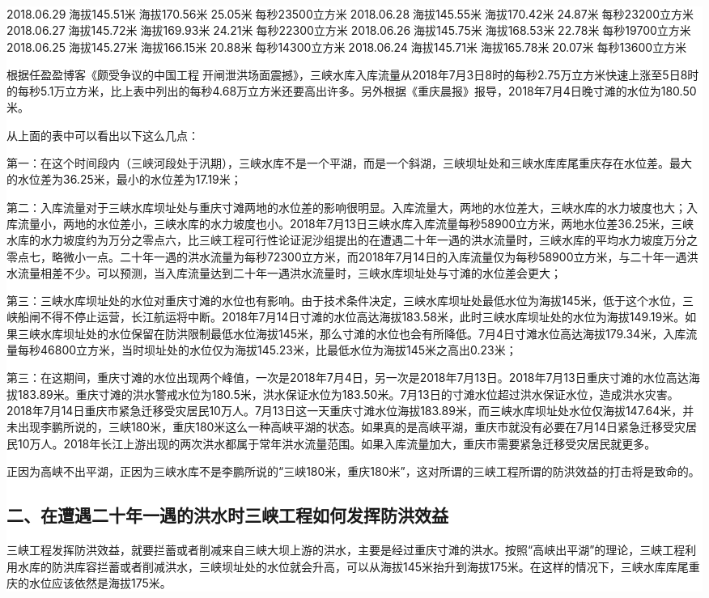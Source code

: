 <td>2018.06.29</td>
<td>海拔145.51米</td>
<td>海拔170.56米</td>
<td>25.05米</td>
<td>每秒23500立方米</td>
</tr>
<tr>
<td>2018.06.28</td>
<td>海拔145.55米</td>
<td>海拔170.42米</td>
<td>24.87米</td>
<td>每秒23200立方米</td>
</tr>
<tr>
<td>2018.06.27</td>
<td>海拔145.72米</td>
<td>海拔169.93米</td>
<td>24.21米</td>
<td>每秒22300立方米</td>
</tr>
<tr>
<td>2018.06.26</td>
<td>海拔145.75米</td>
<td>海拔168.53米</td>
<td>22.78米</td>
<td>每秒19700立方米</td>
</tr>
<tr>
<td>2018.06.25</td>
<td>海拔145.27米</td>
<td>海拔166.15米</td>
<td>20.88米</td>
<td>每秒14300立方米</td>
</tr>
<tr>
<td>2018.06.24</td>
<td>海拔145.71米</td>
<td>海拔165.78米</td>
<td>20.07米</td>
<td>每秒13600立方米</td>
</tr>
</tbody>
</table>
<p>根据任盈盈博客《颇受争议的中国工程 开闸泄洪场面震撼》，三峡水库入库流量从2018年7月3日8时的每秒2.75万立方米快速上涨至5日8时的每秒5.1万立方米，比上表中列出的每秒4.68万立方米还要高出许多。另外根据《重庆晨报》报导，2018年7月4日晚寸滩的水位为180.50米。</p>
<p>从上面的表中可以看出以下这么几点：</p>
<p>第一：在这个时间段内（三峡河段处于汛期），三峡水库不是一个平湖，而是一个斜湖，三峡坝址处和三峡水库库尾重庆存在水位差。最大的水位差为36.25米，最小的水位差为17.19米；</p>
<p>第二：入库流量对于三峡水库坝址处与重庆寸滩两地的水位差的影响很明显。入库流量大，两地的水位差大，三峡水库的水力坡度也大；入库流量小，两地的水位差小，三峡水库的水力坡度也小。2018年7月13日三峡水库入库流量每秒58900立方米，两地水位差36.25米，三峡水库的水力坡度约为万分之零点六，比三峡工程可行性论证泥沙组提出的在遭遇二十年一遇的洪水流量时，三峡水库的平均水力坡度万分之零点七，略微小一点。二十年一遇的洪水流量为每秒72300立方米，而2018年7月14日的入库流量仅为每秒58900立方米，与二十年一遇洪水流量相差不少。可以预测，当入库流量达到二十年一遇洪水流量时，三峡水库坝址处与寸滩的水位差会更大；</p>
<p>第三：三峡水库坝址处的水位对重庆寸滩的水位也有影响。由于技术条件决定，三峡水库坝址处最低水位为海拔145米，低于这个水位，三峡船闸不得不停止运营，长江航运将中断。2018年7月14日寸滩的水位高达海拔183.58米，此时三峡水库坝址处的水位为海拔149.19米。如果三峡水库坝址处的水位保留在防洪限制最低水位海拔145米，那么寸滩的水位也会有所降低。7月4日寸滩水位高达海拔179.34米，入库流量每秒46800立方米，当时坝址处的水位仅为海拔145.23米，比最低水位为海拔145米之高出0.23米；</p>
<p>第三：在这期间，重庆寸滩的水位出现两个峰值，一次是2018年7月4日，另一次是2018年7月13日。2018年7月13日重庆寸滩的水位高达海拔183.89米。重庆寸滩的洪水警戒水位为180.5米，洪水保证水位为183.50米。7月13日的寸滩水位超过洪水保证水位，造成洪水灾害。2018年7月14日重庆市紧急迁移受灾居民10万人。7月13日这一天重庆寸滩水位海拔183.89米，而三峡水库坝址处水位仅海拔147.64米，并未出现李鹏所说的，三峡180米，重庆180米这么一种高峡平湖的状态。如果真的是高峡平湖，重庆市就没有必要在7月14日紧急迁移受灾居民10万人。2018年长江上游出现的两次洪水都属于常年洪水流量范围。如果入库流量加大，重庆市需要紧急迁移受灾居民就更多。</p>
<p>正因为高峡不出平湖，正因为三峡水库不是李鹏所说的“三峡180米，重庆180米”，这对所谓的三峡工程所谓的防洪效益的打击将是致命的。</p>
<h2>二、在遭遇二十年一遇的洪水时三峡工程如何发挥防洪效益</h2>
<p>三峡工程发挥防洪效益，就要拦蓄或者削减来自<ahref="/gb/tag/%E4%B8%89%E5%B3%A1%E5%A4%A7%E5%9D%9D.md#1">三峡大坝</a>上游的洪水，主要是经过重庆寸滩的洪水。按照“高峡出平湖”的理论，三峡工程利用水库的防洪库容拦蓄或者削减洪水，三峡坝址处的水位就会升高，可以从海拔145米抬升到海拔175米。在这样的情况下，三峡水库库尾重庆的水位应该依然是海拔175米。</p>